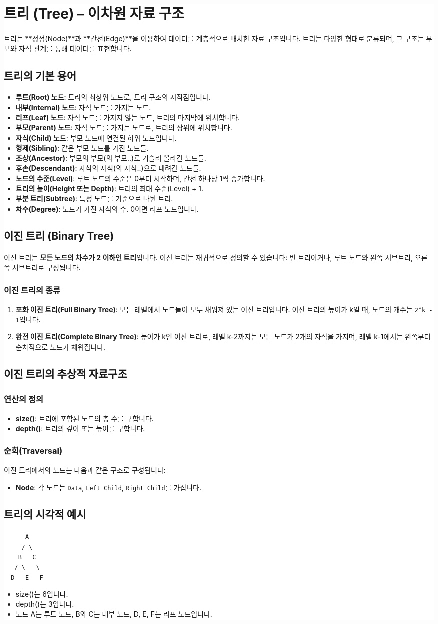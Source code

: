 # 트리 (Tree) – 이차원 자료 구조

트리는 **정점(Node)**과 **간선(Edge)**을 이용하여 데이터를 계층적으로 배치한 자료 구조입니다. 트리는 다양한 형태로 분류되며, 그 구조는 부모와 자식 관계를 통해 데이터를 표현합니다.

## 트리의 기본 용어

- **루트(Root) 노드**: 트리의 최상위 노드로, 트리 구조의 시작점입니다.
- **내부(Internal) 노드**: 자식 노드를 가지는 노드.
- **리프(Leaf) 노드**: 자식 노드를 가지지 않는 노드, 트리의 마지막에 위치합니다.
- **부모(Parent) 노드**: 자식 노드를 가지는 노드로, 트리의 상위에 위치합니다.
- **자식(Child) 노드**: 부모 노드에 연결된 하위 노드입니다.
- **형제(Sibling)**: 같은 부모 노드를 가진 노드들.
- **조상(Ancestor)**: 부모의 부모(의 부모..)로 거슬러 올라간 노드들.
- **후손(Descendant)**: 자식의 자식(의 자식..)으로 내려간 노드들.
- **노드의 수준(Level)**: 루트 노드의 수준은 0부터 시작하며, 간선 하나당 1씩 증가합니다.
- **트리의 높이(Height 또는 Depth)**: 트리의 최대 수준(Level) + 1.
- **부분 트리(Subtree)**: 특정 노드를 기준으로 나뉜 트리.
- **차수(Degree)**: 노드가 가진 자식의 수. 0이면 리프 노드입니다.

## 이진 트리 (Binary Tree)

이진 트리는 **모든 노드의 차수가 2 이하인 트리**입니다. 이진 트리는 재귀적으로 정의할 수 있습니다: 빈 트리이거나, 루트 노드와 왼쪽 서브트리, 오른쪽 서브트리로 구성됩니다.

### 이진 트리의 종류

1. **포화 이진 트리(Full Binary Tree)**: 모든 레벨에서 노드들이 모두 채워져 있는 이진 트리입니다. 이진 트리의 높이가 k일 때, 노드의 개수는 `2^k - 1`입니다.
   
2. **완전 이진 트리(Complete Binary Tree)**: 높이가 k인 이진 트리로, 레벨 k-2까지는 모든 노드가 2개의 자식을 가지며, 레벨 k-1에서는 왼쪽부터 순차적으로 노드가 채워집니다.

## 이진 트리의 추상적 자료구조

### 연산의 정의

- **size()**: 트리에 포함된 노드의 총 수를 구합니다.
- **depth()**: 트리의 깊이 또는 높이를 구합니다.

### 순회(Traversal)

이진 트리에서의 노드는 다음과 같은 구조로 구성됩니다:
- **Node**: 각 노드는 `Data`, `Left Child`, `Right Child`를 가집니다.

## 트리의 시각적 예시
          A
         / \
        B   C
       / \   \
      D   E   F
- size()는 6입니다.
- depth()는 3입니다.
- 노드 A는 루트 노드, B와 C는 내부 노드, D, E, F는 리프 노드입니다.
